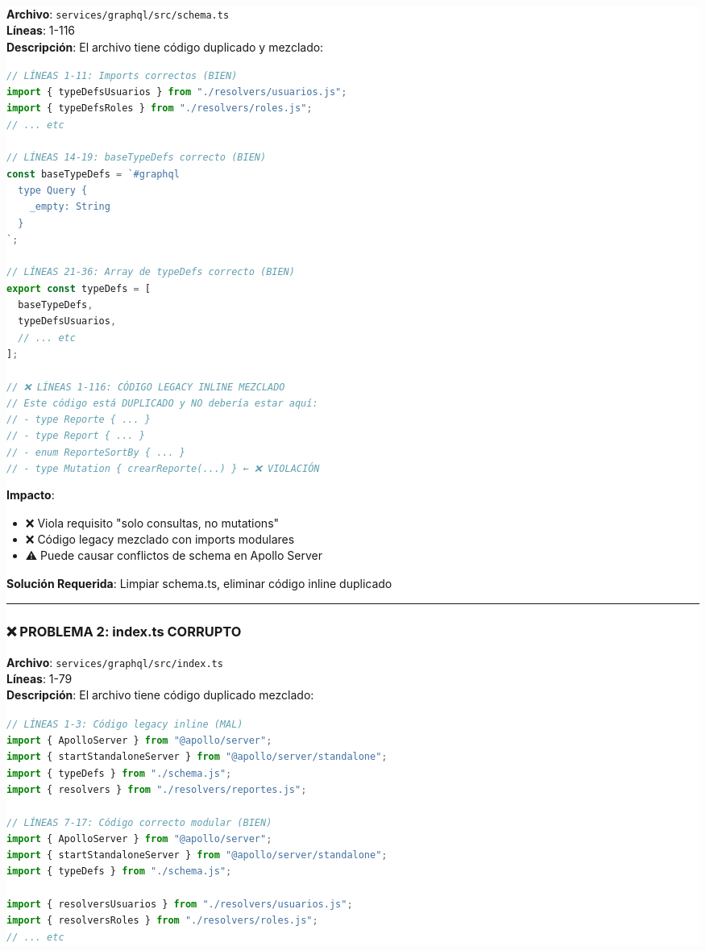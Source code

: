 **Archivo**: `services/graphql/src/schema.ts`  
**Líneas**: 1-116  
**Descripción**: El archivo tiene código duplicado y mezclado:

```typescript
// LÍNEAS 1-11: Imports correctos (BIEN)
import { typeDefsUsuarios } from "./resolvers/usuarios.js";
import { typeDefsRoles } from "./resolvers/roles.js";
// ... etc

// LÍNEAS 14-19: baseTypeDefs correcto (BIEN)
const baseTypeDefs = `#graphql
  type Query {
    _empty: String
  }
`;

// LÍNEAS 21-36: Array de typeDefs correcto (BIEN)
export const typeDefs = [
  baseTypeDefs,
  typeDefsUsuarios,
  // ... etc
];

// ❌ LÍNEAS 1-116: CÓDIGO LEGACY INLINE MEZCLADO
// Este código está DUPLICADO y NO debería estar aquí:
// - type Reporte { ... }
// - type Report { ... }
// - enum ReporteSortBy { ... }
// - type Mutation { crearReporte(...) } ← ❌ VIOLACIÓN
```

**Impacto**:

- ❌ Viola requisito "solo consultas, no mutations"
- ❌ Código legacy mezclado con imports modulares
- ⚠️ Puede causar conflictos de schema en Apollo Server

**Solución Requerida**: Limpiar schema.ts, eliminar código inline duplicado

---

### ❌ **PROBLEMA 2: index.ts CORRUPTO**

**Archivo**: `services/graphql/src/index.ts`  
**Líneas**: 1-79  
**Descripción**: El archivo tiene código duplicado mezclado:

```typescript
// LÍNEAS 1-3: Código legacy inline (MAL)
import { ApolloServer } from "@apollo/server";
import { startStandaloneServer } from "@apollo/server/standalone";
import { typeDefs } from "./schema.js";
import { resolvers } from "./resolvers/reportes.js";

// LÍNEAS 7-17: Código correcto modular (BIEN)
import { ApolloServer } from "@apollo/server";
import { startStandaloneServer } from "@apollo/server/standalone";
import { typeDefs } from "./schema.js";

import { resolversUsuarios } from "./resolvers/usuarios.js";
import { resolversRoles } from "./resolvers/roles.js";
// ... etc
```
